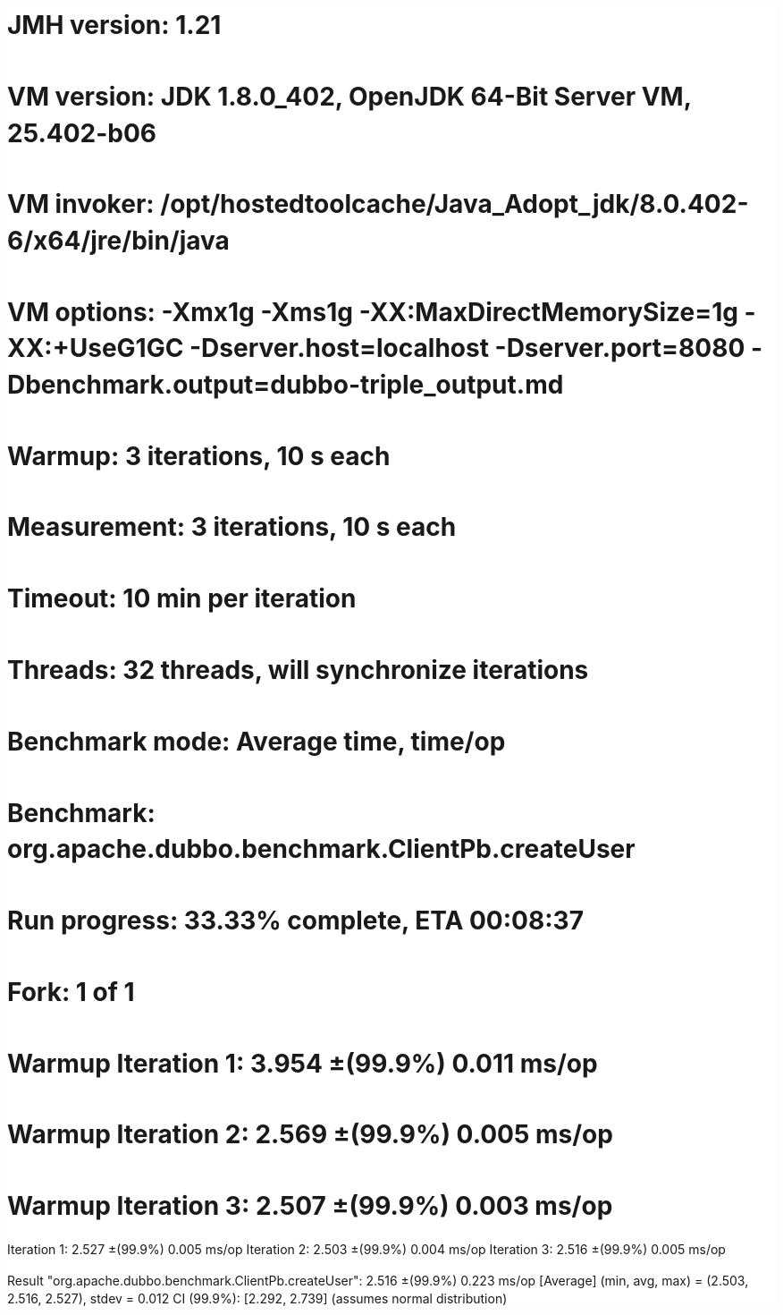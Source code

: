 
# JMH version: 1.21
# VM version: JDK 1.8.0_402, OpenJDK 64-Bit Server VM, 25.402-b06
# VM invoker: /opt/hostedtoolcache/Java_Adopt_jdk/8.0.402-6/x64/jre/bin/java
# VM options: -Xmx1g -Xms1g -XX:MaxDirectMemorySize=1g -XX:+UseG1GC -Dserver.host=localhost -Dserver.port=8080 -Dbenchmark.output=dubbo-triple_output.md
# Warmup: 3 iterations, 10 s each
# Measurement: 3 iterations, 10 s each
# Timeout: 10 min per iteration
# Threads: 32 threads, will synchronize iterations
# Benchmark mode: Average time, time/op
# Benchmark: org.apache.dubbo.benchmark.ClientPb.createUser

# Run progress: 33.33% complete, ETA 00:08:37
# Fork: 1 of 1
# Warmup Iteration   1: 3.954 ±(99.9%) 0.011 ms/op
# Warmup Iteration   2: 2.569 ±(99.9%) 0.005 ms/op
# Warmup Iteration   3: 2.507 ±(99.9%) 0.003 ms/op
Iteration   1: 2.527 ±(99.9%) 0.005 ms/op
Iteration   2: 2.503 ±(99.9%) 0.004 ms/op
Iteration   3: 2.516 ±(99.9%) 0.005 ms/op


Result "org.apache.dubbo.benchmark.ClientPb.createUser":
  2.516 ±(99.9%) 0.223 ms/op [Average]
  (min, avg, max) = (2.503, 2.516, 2.527), stdev = 0.012
  CI (99.9%): [2.292, 2.739] (assumes normal distribution)

